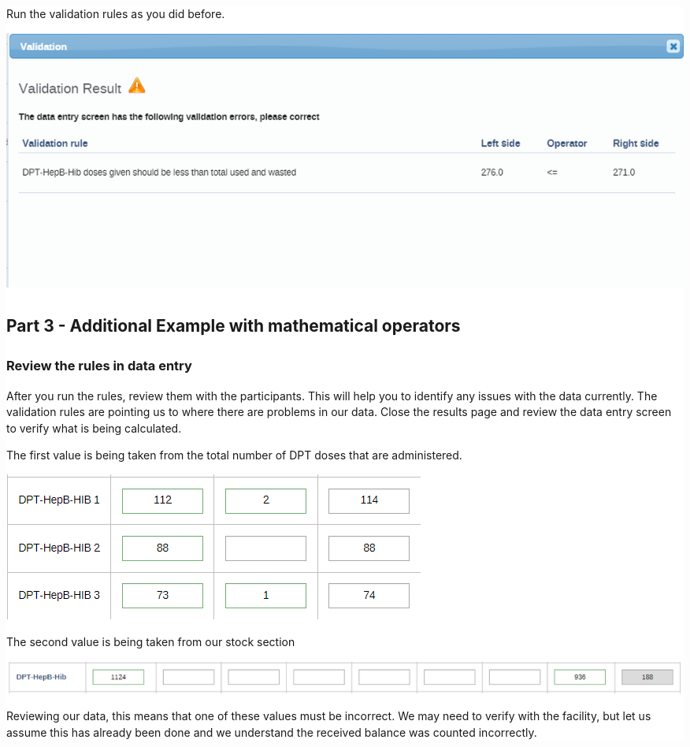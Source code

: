 Run the validation rules as you did before. 

![](Images/vrrules/image8.png)

## Part 3 - Additional Example with mathematical operators

### Review the rules in data entry

After you run the rules, review them with the participants. This will help you to identify any issues with the data currently. The validation rules are pointing us to where there are problems in our data. Close the results page and review the data entry screen to verify what is being calculated.

The first value is being taken from the total number of DPT doses that are administered. 

![](Images/vrrules/image14.png)

The second value is being taken from our stock section

![](Images/vrrules/image3.png)

Reviewing our data, this means that one of these values must be incorrect. We may need to verify with the facility, but let us assume this has already been done and we understand the received balance was counted incorrectly. 
